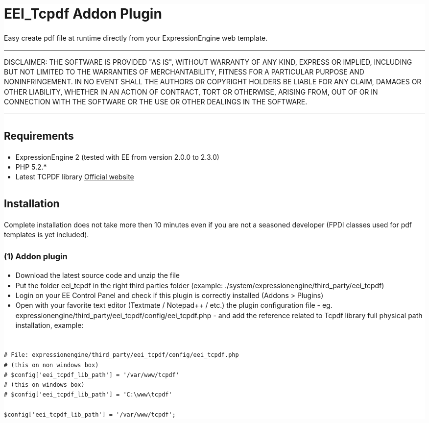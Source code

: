 # EEI_Tcpdf Addon Plugin #

Easy create pdf file at runtime directly from your ExpressionEngine web template.

---

DISCLAIMER: THE SOFTWARE IS PROVIDED "AS IS", WITHOUT WARRANTY OF ANY KIND, EXPRESS OR IMPLIED, INCLUDING BUT NOT LIMITED TO THE WARRANTIES OF MERCHANTABILITY, FITNESS FOR A PARTICULAR PURPOSE AND NONINFRINGEMENT. IN NO EVENT SHALL THE AUTHORS OR COPYRIGHT HOLDERS BE LIABLE FOR ANY CLAIM, DAMAGES OR OTHER LIABILITY, WHETHER IN AN ACTION OF CONTRACT, TORT OR OTHERWISE, ARISING FROM, OUT OF OR IN CONNECTION WITH THE SOFTWARE OR THE USE OR OTHER DEALINGS IN THE SOFTWARE.

---

## Requirements ##

* ExpressionEngine 2 (tested with EE from version 2.0.0 to 2.3.0)
* PHP 5.2.*
* Latest TCPDF library [Official website](http://www.tcpdf.org)

## Installation ##

Complete installation does not take more then 10 minutes even if you are not a seasoned developer (FPDI classes used for pdf templates is yet included).

### (1) Addon plugin ###

* Download the latest source code and unzip the file
* Put the folder eei\_tcpdf in the right third parties folder (example: ./system/expressionengine/third_party/eei\_tcpdf)
* Login on your EE Control Panel and check if this plugin is correctly installed (Addons > Plugins)
* Open with your favorite text editor (Textmate / Notepad++ / etc.) the plugin configuration file - eg. expressionengine/third_party/eei_tcpdf/config/eei_tcpdf.php - and add the reference related to Tcpdf library full physical path installation, example:

# 
    # File: expressionengine/third_party/eei_tcpdf/config/eei_tcpdf.php
    # (this on non windows box)
    # $config['eei_tcpdf_lib_path'] = '/var/www/tcpdf'  
    # (this on windows box)
    # $config['eei_tcpdf_lib_path'] = 'C:\www\tcpdf'

    $config['eei_tcpdf_lib_path'] = '/var/www/tcpdf';
 